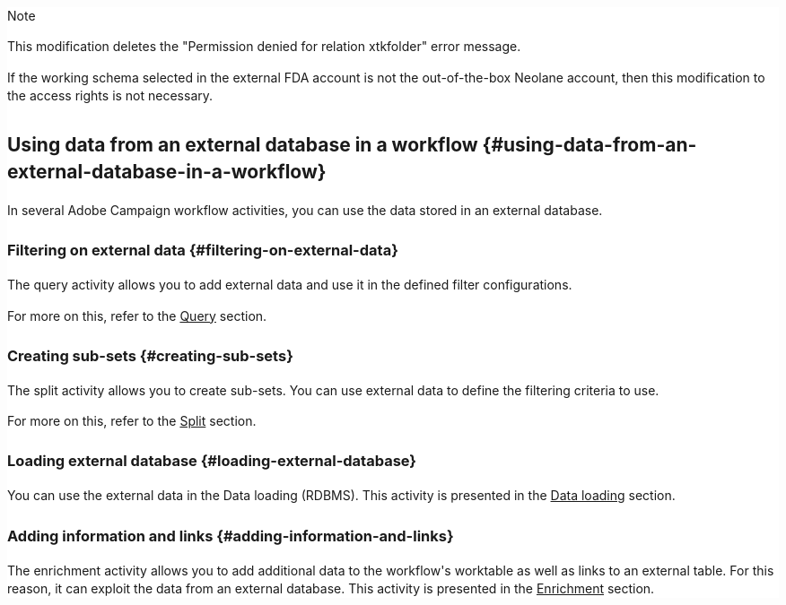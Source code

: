 >[!NOTE]
>
>This modification deletes the "Permission denied for relation xtkfolder" error message.

If the working schema selected in the external FDA account is not the out-of-the-box Neolane account, then this modification to the access rights is not necessary.

## Using data from an external database in a workflow {#using-data-from-an-external-database-in-a-workflow}

In several Adobe Campaign workflow activities, you can use the data stored in an external database.

### Filtering on external data {#filtering-on-external-data}

The query activity allows you to add external data and use it in the defined filter configurations.

For more on this, refer to the [Query](../../workflow/using/targeting-data.md#selecting-data) section.

### Creating sub-sets {#creating-sub-sets}

The split activity allows you to create sub-sets. You can use external data to define the filtering criteria to use.

For more on this, refer to the [Split](../../workflow/using/split.md) section.

### Loading external database {#loading-external-database}

You can use the external data in the Data loading (RDBMS). This activity is presented in the [Data loading](../../workflow/using/data-loading--rdbms-.md) section.

### Adding information and links {#adding-information-and-links}

The enrichment activity allows you to add additional data to the workflow's worktable as well as links to an external table. For this reason, it can exploit the data from an external database. This activity is presented in the [Enrichment](../../workflow/using/enrichment.md) section.
